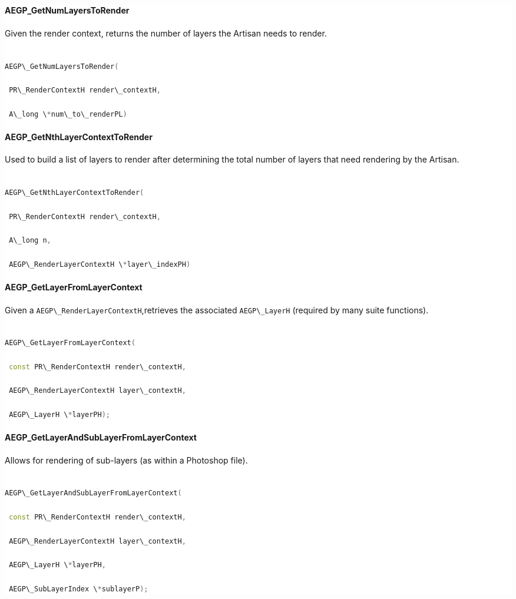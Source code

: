 #### AEGP_GetNumLayersToRender

Given the render context, returns the number of layers the Artisan needs to render.

```cpp

AEGP\_GetNumLayersToRender(

 PR\_RenderContextH render\_contextH,

 A\_long \*num\_to\_renderPL)


```

#### AEGP_GetNthLayerContextToRender

Used to build a list of layers to render after determining the total number of layers that need rendering by the Artisan.

```cpp

AEGP\_GetNthLayerContextToRender(

 PR\_RenderContextH render\_contextH,

 A\_long n,

 AEGP\_RenderLayerContextH \*layer\_indexPH)


```

#### AEGP_GetLayerFromLayerContext

Given a `AEGP\_RenderLayerContextH`,retrieves the associated `AEGP\_LayerH` (required by many suite functions).

```cpp

AEGP\_GetLayerFromLayerContext(

 const PR\_RenderContextH render\_contextH,

 AEGP\_RenderLayerContextH layer\_contextH,

 AEGP\_LayerH \*layerPH);


```

#### AEGP_GetLayerAndSubLayerFromLayerContext

Allows for rendering of sub-layers (as within a Photoshop file).

```cpp

AEGP\_GetLayerAndSubLayerFromLayerContext(

 const PR\_RenderContextH render\_contextH,

 AEGP\_RenderLayerContextH layer\_contextH,

 AEGP\_LayerH \*layerPH,

 AEGP\_SubLayerIndex \*sublayerP);


```